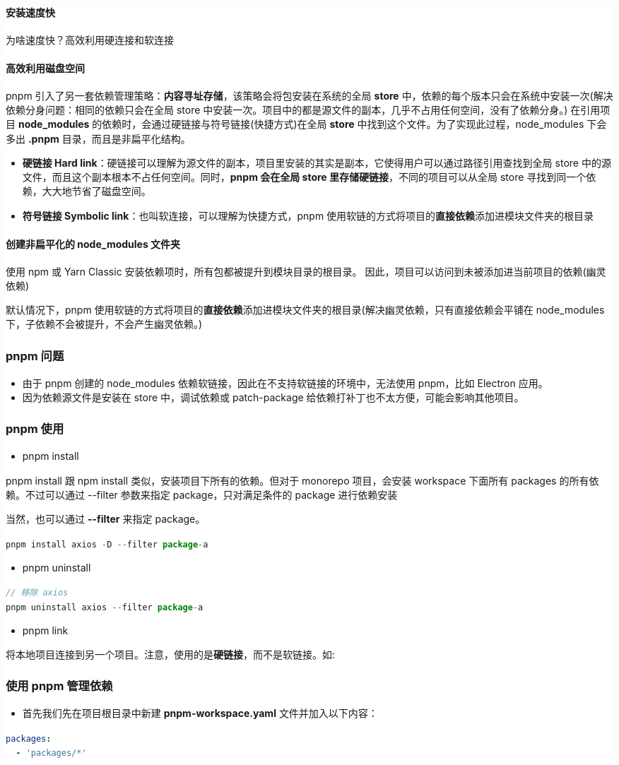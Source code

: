 #### 安装速度快

为啥速度快？高效利用硬连接和软连接

#### 高效利用磁盘空间

pnpm 引入了另一套依赖管理策略：**内容寻址存储**，该策略会将包安装在系统的全局 **store** 中，依赖的每个版本只会在系统中安装一次(解决依赖分身问题：相同的依赖只会在全局 store 中安装一次。项目中的都是源文件的副本，几乎不占用任何空间，没有了依赖分身。) 在引用项目 **node_modules** 的依赖时，会通过硬链接与符号链接(快捷方式)在全局 **store** 中找到这个文件。为了实现此过程，node_modules 下会多出 **.pnpm** 目录，而且是非扁平化结构。

- **硬链接 Hard link**：硬链接可以理解为源文件的副本，项目里安装的其实是副本，它使得用户可以通过路径引用查找到全局 store 中的源文件，而且这个副本根本不占任何空间。同时，**pnpm 会在全局 store 里存储硬链接**，不同的项目可以从全局 store 寻找到同一个依赖，大大地节省了磁盘空间。

- **符号链接 Symbolic link**：也叫软连接，可以理解为快捷方式，pnpm 使用软链的方式将项目的**直接依赖**添加进模块文件夹的根目录

#### 创建非扁平化的 node_modules 文件夹

使用 npm 或 Yarn Classic 安装依赖项时，所有包都被提升到模块目录的根目录。 因此，项目可以访问到未被添加进当前项目的依赖(幽灵依赖)

默认情况下，pnpm 使用软链的方式将项目的**直接依赖**添加进模块文件夹的根目录(解决幽灵依赖，只有直接依赖会平铺在 node_modules 下，子依赖不会被提升，不会产生幽灵依赖。)

### pnpm 问题

- 由于 pnpm 创建的 node_modules 依赖软链接，因此在不支持软链接的环境中，无法使用 pnpm，比如 Electron 应用。
- 因为依赖源文件是安装在 store 中，调试依赖或 patch-package 给依赖打补丁也不太方便，可能会影响其他项目。

### pnpm 使用

- pnpm install

pnpm install 跟 npm install 类似，安装项目下所有的依赖。但对于 monorepo 项目，会安装 workspace 下面所有 packages 的所有依赖。不过可以通过 --filter 参数来指定 package，只对满足条件的 package 进行依赖安装

当然，也可以通过 **--filter** 来指定 package。

```js
pnpm install axios -D --filter package-a
```

- pnpm uninstall

```js
// 移除 axios
pnpm uninstall axios --filter package-a
```

- pnpm link

将本地项目连接到另一个项目。注意，使用的是**硬链接**，而不是软链接。如:

### 使用 pnpm 管理依赖

- 首先我们先在项目根目录中新建 **pnpm-workspace.yaml** 文件并加入以下内容：

```yaml
packages:
  - 'packages/*'
```
